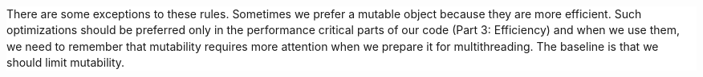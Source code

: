 There are some exceptions to these rules. Sometimes we prefer a mutable object because they are more efficient. Such optimizations should be preferred only in the performance critical parts of our code (Part 3: Efficiency) and when we use them, we need to remember that mutability requires more attention when we prepare it for multithreading. The baseline is that we should limit mutability.